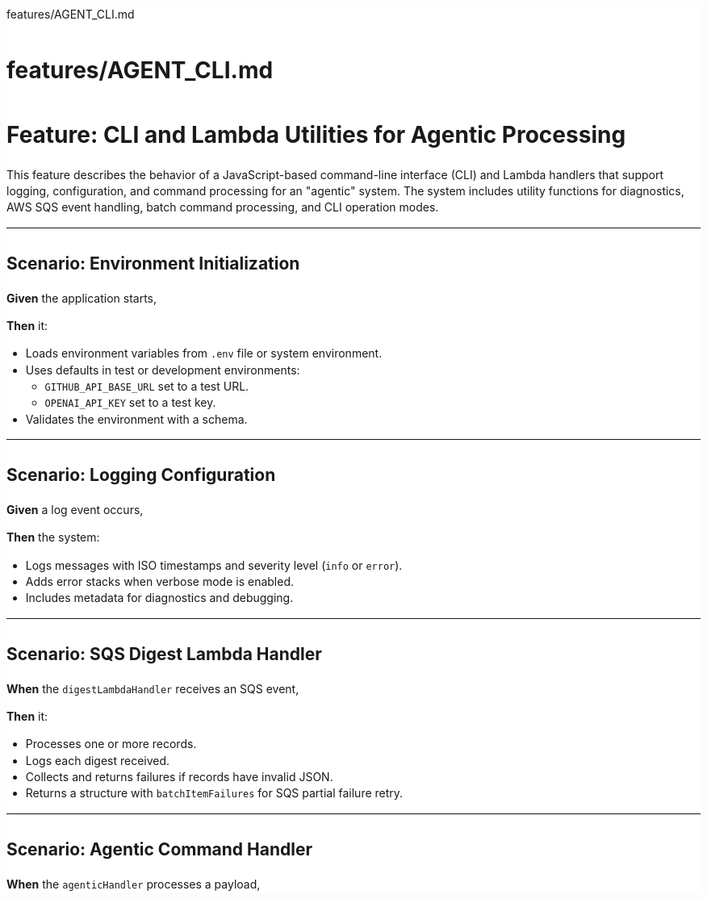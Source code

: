 features/AGENT_CLI.md
# features/AGENT_CLI.md
# Feature: CLI and Lambda Utilities for Agentic Processing

This feature describes the behavior of a JavaScript-based command-line interface (CLI) and Lambda handlers that support logging, configuration, and command processing for an "agentic" system. The system includes utility functions for diagnostics, AWS SQS event handling, batch command processing, and CLI operation modes.

---

## Scenario: Environment Initialization

**Given** the application starts,

**Then** it:
- Loads environment variables from `.env` file or system environment.
- Uses defaults in test or development environments:
  - `GITHUB_API_BASE_URL` set to a test URL.
  - `OPENAI_API_KEY` set to a test key.
- Validates the environment with a schema.

---

## Scenario: Logging Configuration

**Given** a log event occurs,

**Then** the system:
- Logs messages with ISO timestamps and severity level (`info` or `error`).
- Adds error stacks when verbose mode is enabled.
- Includes metadata for diagnostics and debugging.

---

## Scenario: SQS Digest Lambda Handler

**When** the `digestLambdaHandler` receives an SQS event,

**Then** it:
- Processes one or more records.
- Logs each digest received.
- Collects and returns failures if records have invalid JSON.
- Returns a structure with `batchItemFailures` for SQS partial failure retry.

---

## Scenario: Agentic Command Handler

**When** the `agenticHandler` processes a payload,
